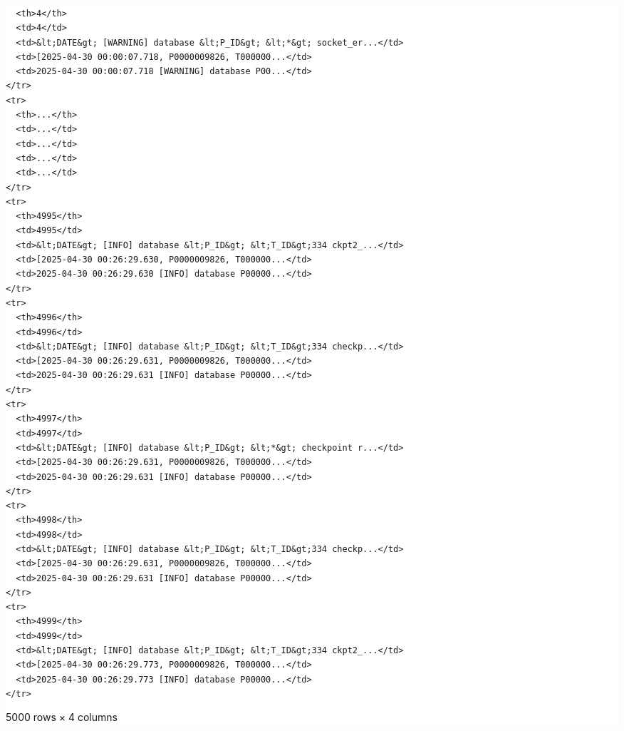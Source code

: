       <th>4</th>
      <td>4</td>
      <td>&lt;DATE&gt; [WARNING] database &lt;P_ID&gt; &lt;*&gt; socket_er...</td>
      <td>[2025-04-30 00:00:07.718, P0000009826, T000000...</td>
      <td>2025-04-30 00:00:07.718 [WARNING] database P00...</td>
    </tr>
    <tr>
      <th>...</th>
      <td>...</td>
      <td>...</td>
      <td>...</td>
      <td>...</td>
    </tr>
    <tr>
      <th>4995</th>
      <td>4995</td>
      <td>&lt;DATE&gt; [INFO] database &lt;P_ID&gt; &lt;T_ID&gt;334 ckpt2_...</td>
      <td>[2025-04-30 00:26:29.630, P0000009826, T000000...</td>
      <td>2025-04-30 00:26:29.630 [INFO] database P00000...</td>
    </tr>
    <tr>
      <th>4996</th>
      <td>4996</td>
      <td>&lt;DATE&gt; [INFO] database &lt;P_ID&gt; &lt;T_ID&gt;334 checkp...</td>
      <td>[2025-04-30 00:26:29.631, P0000009826, T000000...</td>
      <td>2025-04-30 00:26:29.631 [INFO] database P00000...</td>
    </tr>
    <tr>
      <th>4997</th>
      <td>4997</td>
      <td>&lt;DATE&gt; [INFO] database &lt;P_ID&gt; &lt;*&gt; checkpoint r...</td>
      <td>[2025-04-30 00:26:29.631, P0000009826, T000000...</td>
      <td>2025-04-30 00:26:29.631 [INFO] database P00000...</td>
    </tr>
    <tr>
      <th>4998</th>
      <td>4998</td>
      <td>&lt;DATE&gt; [INFO] database &lt;P_ID&gt; &lt;T_ID&gt;334 checkp...</td>
      <td>[2025-04-30 00:26:29.631, P0000009826, T000000...</td>
      <td>2025-04-30 00:26:29.631 [INFO] database P00000...</td>
    </tr>
    <tr>
      <th>4999</th>
      <td>4999</td>
      <td>&lt;DATE&gt; [INFO] database &lt;P_ID&gt; &lt;T_ID&gt;334 ckpt2_...</td>
      <td>[2025-04-30 00:26:29.773, P0000009826, T000000...</td>
      <td>2025-04-30 00:26:29.773 [INFO] database P00000...</td>
    </tr>
  </tbody>
</table>
<p>5000 rows × 4 columns</p>

